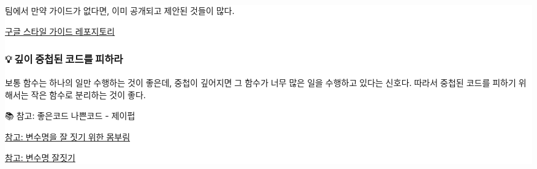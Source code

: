 팀에서 만약 가이드가 없다면, 이미 공개되고 제안된 것들이 많다.

[구글 스타일 가이드 레포지토리](https://github.com/google/styleguide)

### 💡 깊이 중첩된 코드를 피하라

보통 함수는 하나의 일만 수행하는 것이 좋은데, 중첩이 깊어지면 그 함수가 너무 많은 일을 수행하고 있다는 신호다.
따라서 중첩된 코드를 피하기 위해서는 작은 함수로 분리하는 것이 좋다.

📚 참고: 좋은코드 나쁜코드 - 제이펍

[참고: 변수명을 잘 짓기 위한 몸부림](https://brunch.co.kr/@wapj2000/29)

[참고: 변수명 잘짓기](https://velog.io/@humonnom/%EB%84%A4%EC%9D%B4%EB%B0%8D-%EC%BB%A8%EB%B2%A4%EC%85%98%EA%B3%BC-%EB%B3%80%EC%88%98%EC%9D%B4%EB%A6%84-%EC%A7%93%EA%B8%B0)
